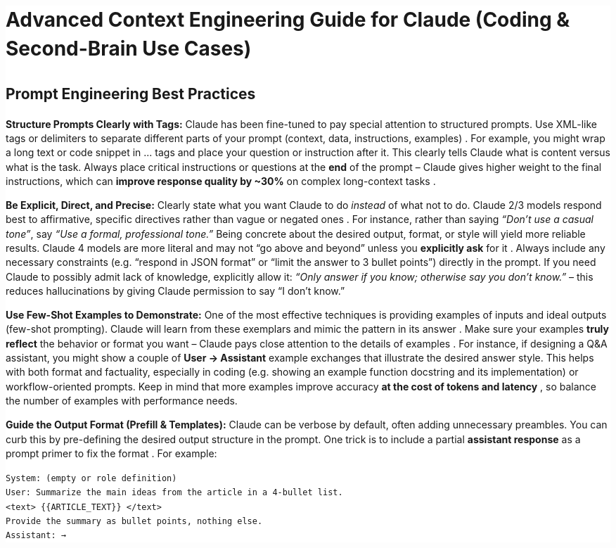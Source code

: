 # **Advanced Context Engineering Guide for Claude (Coding & Second-Brain Use Cases)**



## **Prompt Engineering Best Practices**



**Structure Prompts Clearly with Tags:** Claude has been fine-tuned to pay special attention to structured prompts. Use XML-like tags or delimiters to separate different parts of your prompt (context, data, instructions, examples) . For example, you might wrap a long text or code snippet in <text>...</text> tags and place your question or instruction after it. This clearly tells Claude what is content versus what is the task. Always place critical instructions or questions at the **end** of the prompt – Claude gives higher weight to the final instructions, which can **improve response quality by ~30%** on complex long-context tasks .



**Be Explicit, Direct, and Precise:** Clearly state what you want Claude to do _instead_ of what not to do. Claude 2/3 models respond best to affirmative, specific directives rather than vague or negated ones . For instance, rather than saying _“Don’t use a casual tone”_, say _“Use a formal, professional tone.”_ Being concrete about the desired output, format, or style will yield more reliable results. Claude 4 models are more literal and may not “go above and beyond” unless you **explicitly ask** for it . Always include any necessary constraints (e.g. “respond in JSON format” or “limit the answer to 3 bullet points”) directly in the prompt. If you need Claude to possibly admit lack of knowledge, explicitly allow it: _“Only answer if you know; otherwise say you don’t know.”_ – this reduces hallucinations by giving Claude permission to say “I don’t know.”



**Use Few-Shot Examples to Demonstrate:** One of the most effective techniques is providing examples of inputs and ideal outputs (few-shot prompting). Claude will learn from these exemplars and mimic the pattern in its answer . Make sure your examples **truly reflect** the behavior or format you want – Claude pays close attention to the details of examples . For instance, if designing a Q&A assistant, you might show a couple of **User → Assistant** example exchanges that illustrate the desired answer style. This helps with both format and factuality, especially in coding (e.g. showing an example function docstring and its implementation) or workflow-oriented prompts. Keep in mind that more examples improve accuracy **at the cost of tokens and latency** , so balance the number of examples with performance needs.



**Guide the Output Format (Prefill & Templates):** Claude can be verbose by default, often adding unnecessary preambles. You can curb this by pre-defining the desired output structure in the prompt. One trick is to include a partial **assistant response** as a prompt primer to fix the format . For example:

```
System: (empty or role definition)
User: Summarize the main ideas from the article in a 4-bullet list.
<text> {{ARTICLE_TEXT}} </text>
Provide the summary as bullet points, nothing else.
Assistant: →
```
